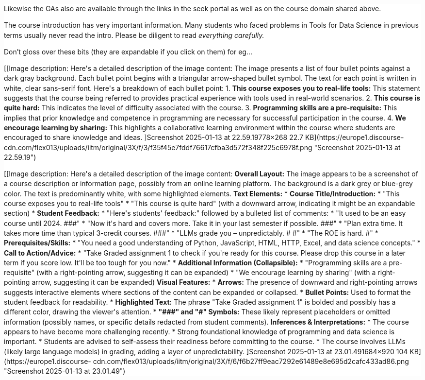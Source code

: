 Likewise the GAs also are available through the links in the seek portal as
well as on the course domain shared above.

The course introduction has very important information. Many students who
faced problems in Tools for Data Science in previous terms usually never read
the intro. Please be diligent to read _everything carefully._

Don’t gloss over these bits (they are expandable if you click on them) for eg…

[[Image description: Here's a detailed description of the image content: The
image presents a list of four bullet points against a dark gray background.
Each bullet point begins with a triangular arrow-shaped bullet symbol. The
text for each point is written in white, clear sans-serif font. Here's a
breakdown of each bullet point: 1\. **This course exposes you to real-life
tools:** This statement suggests that the course being referred to provides
practical experience with tools used in real-world scenarios. 2\. **This
course is quite hard:** This indicates the level of difficulty associated with
the course. 3\. **Programming skills are a pre-requisite:** This implies that
prior knowledge and competence in programming are necessary for successful
participation in the course. 4\. **We encourage learning by sharing:** This
highlights a collaborative learning environment within the course where
students are encouraged to share knowledge and ideas. ]Screenshot 2025-01-13
at 22.59.19778×268 22.7 KB](https://europe1.discourse-
cdn.com/flex013/uploads/iitm/original/3X/f/3/f35f45e7fddf76617cfba3d572f348f225c6978f.png
"Screenshot 2025-01-13 at 22.59.19")

[[Image description: Here's a detailed description of the image content:
**Overall Layout:** The image appears to be a screenshot of a course
description or information page, possibly from an online learning platform.
The background is a dark grey or blue-grey color. The text is predominantly
white, with some highlighted elements. **Text Elements:** * **Course
Title/Introduction:** * "This course exposes you to real-life tools" * "This
course is quite hard" (with a downward arrow, indicating it might be an
expandable section) * **Student Feedback:** * "Here's students' feedback:"
followed by a bulleted list of comments: * "It used to be an easy course until
2024. ###" * "Now it's hard and covers more. Take it in your last semester if
possible. ###" * "Plan extra time. It takes more time than typical 3-credit
courses. ###" * "LLMs grade you – unpredictably. # #" * "The ROE is hard. #" *
**Prerequisites/Skills:** * "You need a good understanding of Python,
JavaScript, HTML, HTTP, Excel, and data science concepts." * **Call to
Action/Advice:** * "Take Graded assignment 1 to check if you're ready for this
course. Please drop this course in a later term if you score low. It'll be too
tough for you now." * **Additional Information (Collapsible):** * "Programming
skills are a pre-requisite" (with a right-pointing arrow, suggesting it can be
expanded) * "We encourage learning by sharing" (with a right-pointing arrow,
suggesting it can be expanded) **Visual Features:** * **Arrows:** The presence
of downward and right-pointing arrows suggests interactive elements where
sections of the content can be expanded or collapsed. * **Bullet Points:**
Used to format the student feedback for readability. * **Highlighted Text:**
The phrase "Take Graded assignment 1" is bolded and possibly has a different
color, drawing the viewer's attention. * **"###" and "#" Symbols:** These
likely represent placeholders or omitted information (possibly names, or
specific details redacted from student comments). **Inferences &
Interpretations:** * The course appears to have become more challenging
recently. * Strong foundational knowledge of programming and data science is
important. * Students are advised to self-assess their readiness before
committing to the course. * The course involves LLMs (likely large language
models) in grading, adding a layer of unpredictability. ]Screenshot 2025-01-13
at 23.01.491684×920 104 KB](https://europe1.discourse-
cdn.com/flex013/uploads/iitm/original/3X/f/6/f6b27ff9eac7292e61489e8e695d2cafc433ad86.png
"Screenshot 2025-01-13 at 23.01.49")

